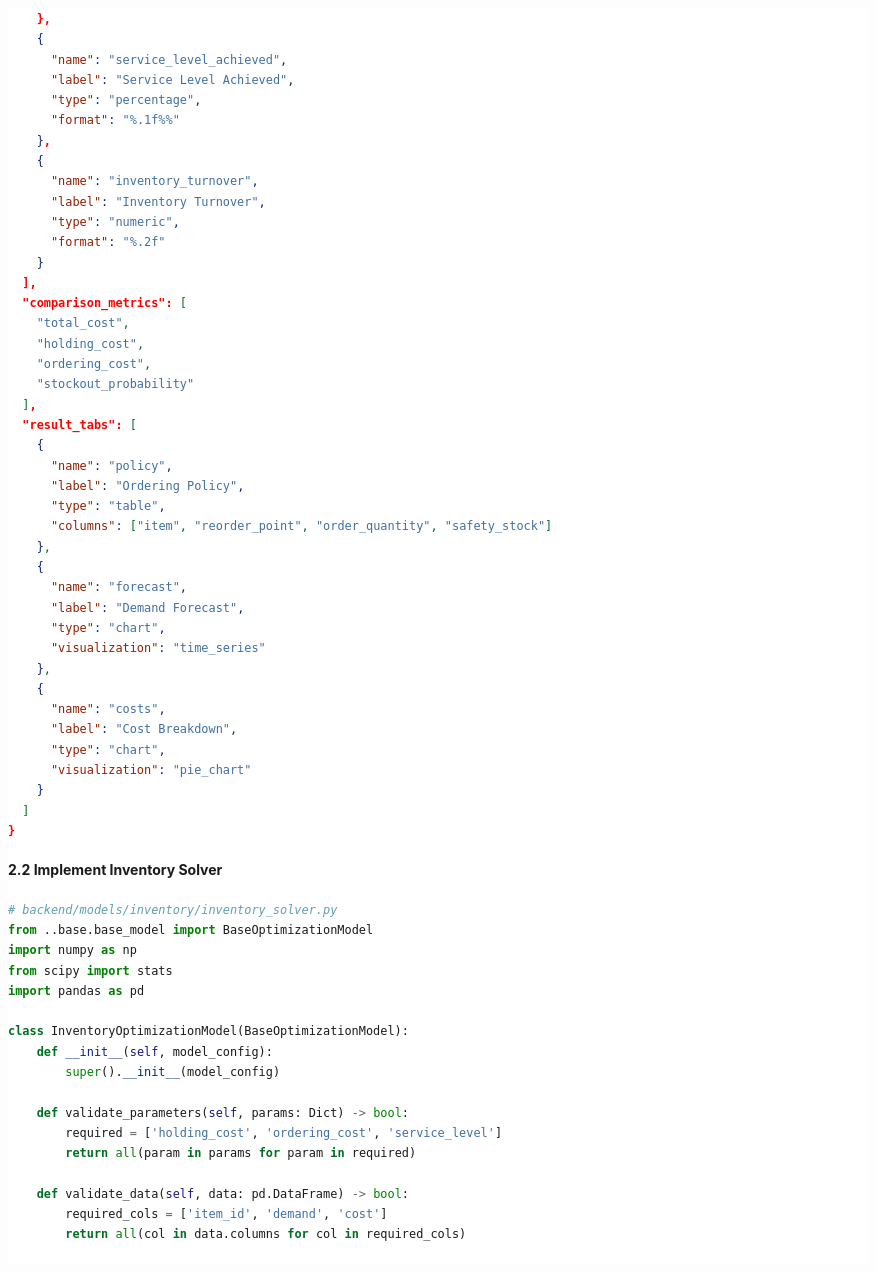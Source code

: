 ```json
    },
    {
      "name": "service_level_achieved",
      "label": "Service Level Achieved",
      "type": "percentage",
      "format": "%.1f%%"
    },
    {
      "name": "inventory_turnover",
      "label": "Inventory Turnover",
      "type": "numeric",
      "format": "%.2f"
    }
  ],
  "comparison_metrics": [
    "total_cost",
    "holding_cost",
    "ordering_cost",
    "stockout_probability"
  ],
  "result_tabs": [
    {
      "name": "policy",
      "label": "Ordering Policy",
      "type": "table",
      "columns": ["item", "reorder_point", "order_quantity", "safety_stock"]
    },
    {
      "name": "forecast",
      "label": "Demand Forecast",
      "type": "chart",
      "visualization": "time_series"
    },
    {
      "name": "costs",
      "label": "Cost Breakdown",
      "type": "chart",
      "visualization": "pie_chart"
    }
  ]
}
```

#### 2.2 Implement Inventory Solver
```python
# backend/models/inventory/inventory_solver.py
from ..base.base_model import BaseOptimizationModel
import numpy as np
from scipy import stats
import pandas as pd

class InventoryOptimizationModel(BaseOptimizationModel):
    def __init__(self, model_config):
        super().__init__(model_config)
    
    def validate_parameters(self, params: Dict) -> bool:
        required = ['holding_cost', 'ordering_cost', 'service_level']
        return all(param in params for param in required)
    
    def validate_data(self, data: pd.DataFrame) -> bool:
        required_cols = ['item_id', 'demand', 'cost']
        return all(col in data.columns for col in required_cols)
    
```